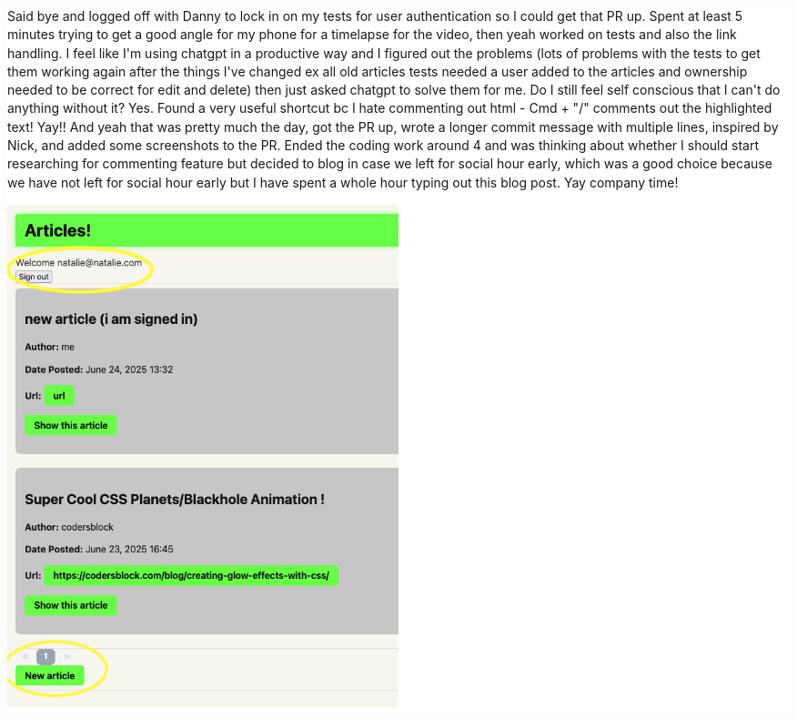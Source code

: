 Said bye and logged off with Danny to lock in on my tests for user authentication so I could get that PR up. Spent at least 5 minutes trying to get a good angle for my phone for a timelapse for the video, then yeah worked on tests and also the link handling. I feel like I'm using chatgpt in a productive way and I figured out the problems (lots of problems with the tests to get them working again after the things I've changed ex all old articles tests needed a user added to the articles and ownership needed to be correct for edit and delete) then just asked chatgpt to solve them for me. Do I still feel self conscious that I can't do anything without it? Yes. Found a very useful shortcut bc I hate commenting out html - Cmd + "/" comments out the highlighted text! Yay!! And yeah that was pretty much the day, got the PR up, wrote a longer commit message with multiple lines, inspired by Nick, and added some screenshots to the PR. Ended the coding work around 4 and was thinking about whether I should start researching for commenting feature but decided to blog in case we left for social hour early, which was a good choice because we have not left for social hour early but I have spent a whole hour typing out this blog post. Yay company time!

<img src="/assets/images/day12_signed_in.png"
 style="width:50%;" />
